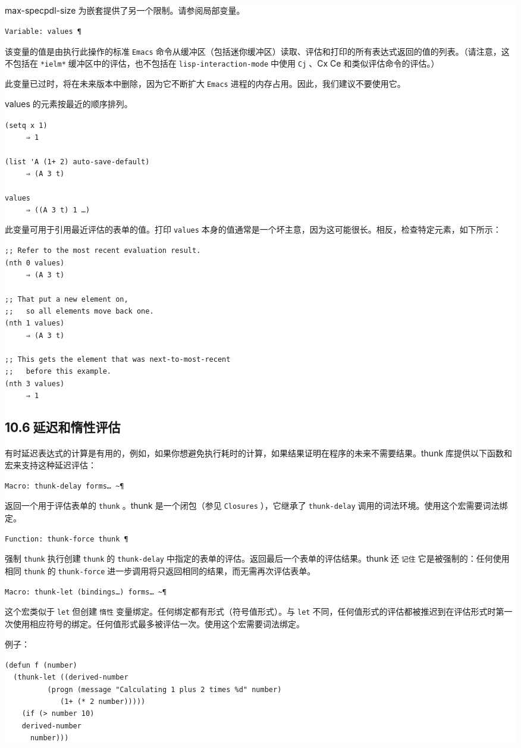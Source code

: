 max-specpdl-size 为嵌套提供了另一个限制。请参阅局部变量。

    Variable: values ¶

该变量的值是由执行此操作的标准 `Emacs` 命令从缓冲区（包括迷你缓冲区）读取、评估和打印的所有表达式返回的值的列表。（请注意，这不包括在 `*ielm*` 缓冲区中的评估，也不包括在 `lisp-interaction-mode` 中使用 `Cj` 、Cx Ce 和类似评估命令的评估。）

此变量已过时，将在未来版本中删除，因为它不断扩大 `Emacs` 进程的内存占用。因此，我们建议不要使用它。

values 的元素按最近的顺序排列。

    (setq x 1)
         ⇒ 1
    
    (list 'A (1+ 2) auto-save-default)
         ⇒ (A 3 t)
    
    values
         ⇒ ((A 3 t) 1 …)

此变量可用于引用最近评估的表单的值。打印 `values` 本身的值通常是一个坏主意，因为这可能很长。相反，检查特定元素，如下所示：

    ;; Refer to the most recent evaluation result.
    (nth 0 values)
         ⇒ (A 3 t)
    
    ;; That put a new element on,
    ;;   so all elements move back one.
    (nth 1 values)
         ⇒ (A 3 t)
    
    ;; This gets the element that was next-to-most-recent
    ;;   before this example.
    (nth 3 values)
         ⇒ 1


<a id="orgfab90c9"></a>

## 10.6 延迟和惰性评估

有时延迟表达式的计算是有用的，例如，如果你想避免执行耗时的计算，如果结果证明在程序的未来不需要结果。thunk 库提供以下函数和宏来支持这种延迟评估：

    Macro: thunk-delay forms… ~¶

返回一个用于评估表单的 `thunk` 。thunk 是一个闭包（参见 `Closures` ），它继承了 `thunk-delay` 调用的词法环境。使用这个宏需要词法绑定。

    Function: thunk-force thunk ¶

强制 `thunk` 执行创建 `thunk` 的 `thunk-delay` 中指定的表单的评估。返回最后一个表单的评估结果。thunk 还 `记住` 它是被强制的：任何使用相同 `thunk` 的 `thunk-force` 进一步调用将只返回相同的结果，而无需再次评估表单。

    Macro: thunk-let (bindings…) forms… ~¶

这个宏类似于 `let` 但创建 `惰性` 变量绑定。任何绑定都有形式（符号值形式）。与 `let` 不同，任何值形式的评估都被推迟到在评估形式时第一次使用相应符号的绑定。任何值形式最多被评估一次。使用这个宏需要词法绑定。

例子：

    (defun f (number)
      (thunk-let ((derived-number
    	      (progn (message "Calculating 1 plus 2 times %d" number)
    		     (1+ (* 2 number)))))
        (if (> number 10)
    	derived-number
          number)))
    